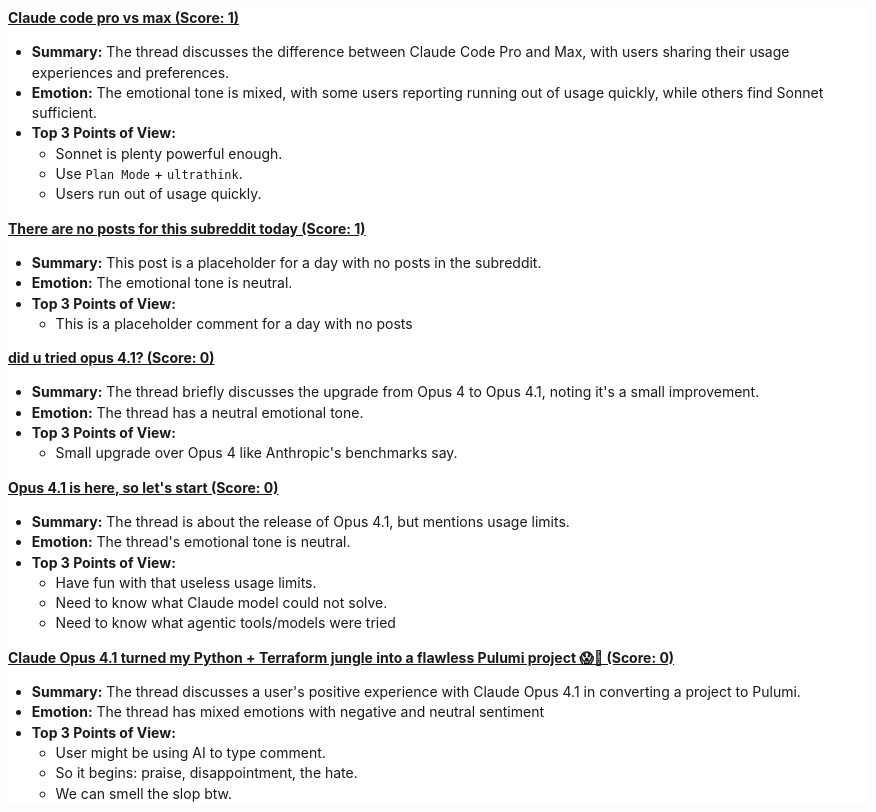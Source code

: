 **[Claude code pro vs max (Score: 1)](https://www.reddit.com/r/ClaudeAI/comments/1miiiu1/claude_code_pro_vs_max/)**
*  **Summary:** The thread discusses the difference between Claude Code Pro and Max, with users sharing their usage experiences and preferences.
*  **Emotion:** The emotional tone is mixed, with some users reporting running out of usage quickly, while others find Sonnet sufficient.
*  **Top 3 Points of View:**
    *   Sonnet is plenty powerful enough.
    *   Use `Plan Mode` + `ultrathink`.
    *   Users run out of usage quickly.

**[There are no posts for this subreddit today (Score: 1)](https://www.reddit.com/r/ClaudeAI/)**
*  **Summary:** This post is a placeholder for a day with no posts in the subreddit.
*  **Emotion:** The emotional tone is neutral.
*  **Top 3 Points of View:**
    *   This is a placeholder comment for a day with no posts

**[did u tried opus 4.1? (Score: 0)](https://i.redd.it/z4a1kjh6s8hf1.png)**
*  **Summary:** The thread briefly discusses the upgrade from Opus 4 to Opus 4.1, noting it's a small improvement.
*  **Emotion:** The thread has a neutral emotional tone.
*  **Top 3 Points of View:**
    *   Small upgrade over Opus 4 like Anthropic's benchmarks say.

**[Opus 4.1 is here, so let's start (Score: 0)](https://www.reddit.com/r/ClaudeAI/comments/1mifbzd/opus_41_is_here_so_lets_start/)**
*  **Summary:** The thread is about the release of Opus 4.1, but mentions usage limits.
*  **Emotion:** The thread's emotional tone is neutral.
*  **Top 3 Points of View:**
    *   Have fun with that useless usage limits.
    *   Need to know what Claude model could not solve.
    *   Need to know what agentic tools/models were tried

**[Claude Opus 4.1 turned my Python + Terraform jungle into a flawless Pulumi project 😱🚀 (Score: 0)](https://www.reddit.com/r/ClaudeAI/comments/1mihr99/claude_opus_41_turned_my_python_terraform_jungle/)**
*  **Summary:** The thread discusses a user's positive experience with Claude Opus 4.1 in converting a project to Pulumi.
*  **Emotion:** The thread has mixed emotions with negative and neutral sentiment
*  **Top 3 Points of View:**
    *   User might be using AI to type comment.
    *   So it begins: praise, disappointment, the hate.
    *   We can smell the slop btw.
